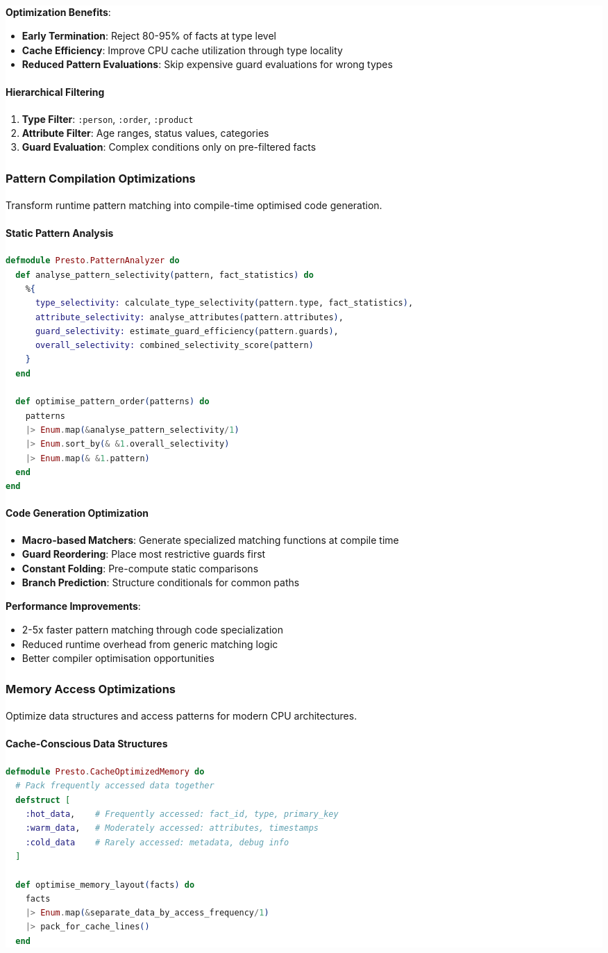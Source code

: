 **Optimization Benefits**:
- **Early Termination**: Reject 80-95% of facts at type level
- **Cache Efficiency**: Improve CPU cache utilization through type locality
- **Reduced Pattern Evaluations**: Skip expensive guard evaluations for wrong types

#### Hierarchical Filtering
1. **Type Filter**: `:person`, `:order`, `:product`
2. **Attribute Filter**: Age ranges, status values, categories
3. **Guard Evaluation**: Complex conditions only on pre-filtered facts

### Pattern Compilation Optimizations

Transform runtime pattern matching into compile-time optimised code generation.

#### Static Pattern Analysis
```elixir
defmodule Presto.PatternAnalyzer do
  def analyse_pattern_selectivity(pattern, fact_statistics) do
    %{
      type_selectivity: calculate_type_selectivity(pattern.type, fact_statistics),
      attribute_selectivity: analyse_attributes(pattern.attributes),
      guard_selectivity: estimate_guard_efficiency(pattern.guards),
      overall_selectivity: combined_selectivity_score(pattern)
    }
  end
  
  def optimise_pattern_order(patterns) do
    patterns
    |> Enum.map(&analyse_pattern_selectivity/1)
    |> Enum.sort_by(& &1.overall_selectivity)
    |> Enum.map(& &1.pattern)
  end
end
```

#### Code Generation Optimization
- **Macro-based Matchers**: Generate specialized matching functions at compile time
- **Guard Reordering**: Place most restrictive guards first
- **Constant Folding**: Pre-compute static comparisons
- **Branch Prediction**: Structure conditionals for common paths

**Performance Improvements**:
- 2-5x faster pattern matching through code specialization
- Reduced runtime overhead from generic matching logic
- Better compiler optimisation opportunities

### Memory Access Optimizations

Optimize data structures and access patterns for modern CPU architectures.

#### Cache-Conscious Data Structures
```elixir
defmodule Presto.CacheOptimizedMemory do
  # Pack frequently accessed data together
  defstruct [
    :hot_data,    # Frequently accessed: fact_id, type, primary_key
    :warm_data,   # Moderately accessed: attributes, timestamps
    :cold_data    # Rarely accessed: metadata, debug info
  ]
  
  def optimise_memory_layout(facts) do
    facts
    |> Enum.map(&separate_data_by_access_frequency/1)
    |> pack_for_cache_lines()
  end
```